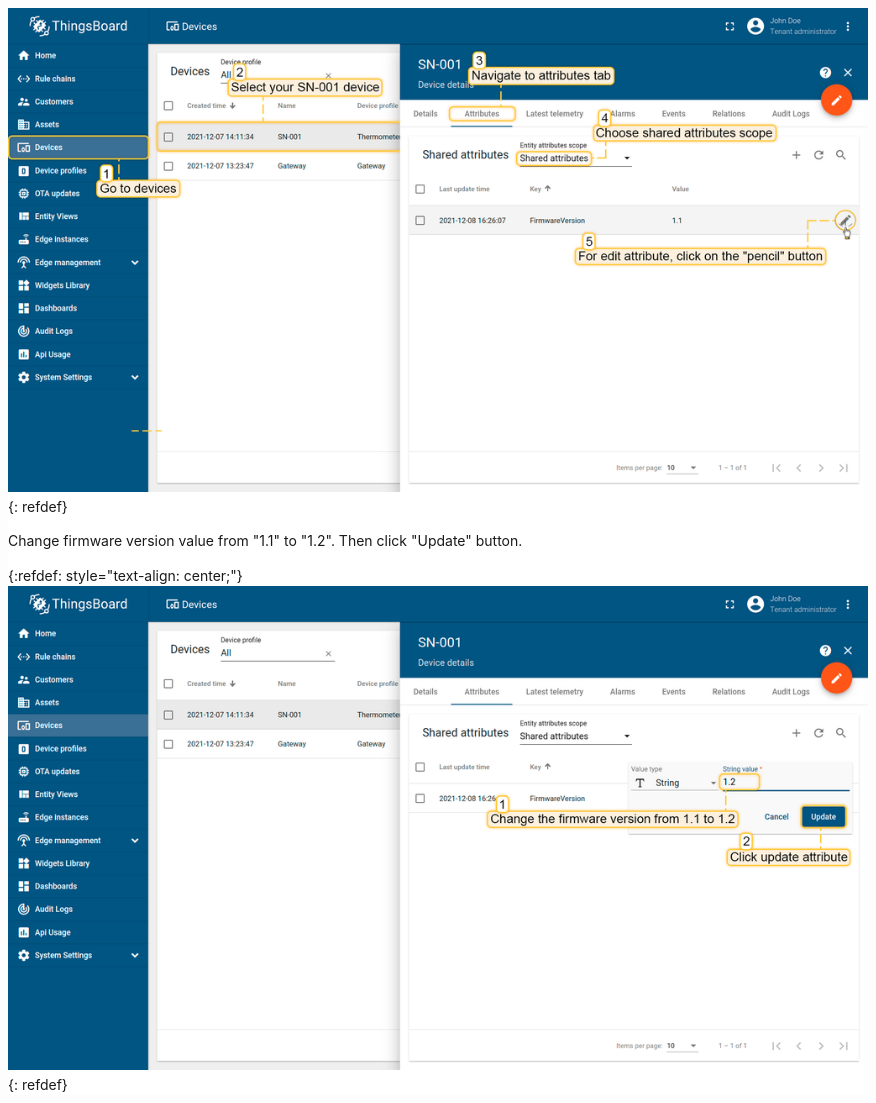 ![image](/images/gateway/mqtt-update-attribute-1.png)
{: refdef}

Change firmware version value from "1.1" to "1.2". Then click "Update" button.

{:refdef: style="text-align: center;"}
![image](/images/gateway/mqtt-update-attribute-2.png)
{: refdef}
